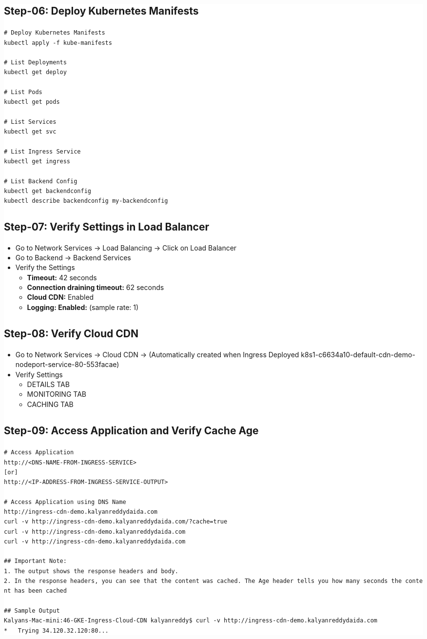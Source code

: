 
## Step-06: Deploy Kubernetes Manifests
```t
# Deploy Kubernetes Manifests
kubectl apply -f kube-manifests

# List Deployments
kubectl get deploy

# List Pods
kubectl get pods

# List Services
kubectl get svc

# List Ingress Service
kubectl get ingress

# List Backend Config
kubectl get backendconfig
kubectl describe backendconfig my-backendconfig
```
## Step-07: Verify Settings in Load Balancer
- Go to Network Services -> Load Balancing -> Click on Load Balancer
- Go to Backend -> Backend Services
- Verify the Settings
  - **Timeout:** 42 seconds
  - **Connection draining timeout:** 62 seconds
  - **Cloud CDN:** Enabled
  - **Logging: Enabled:** (sample rate: 1)

## Step-08: Verify Cloud CDN 
- Go to Network Services -> Cloud CDN -> (Automatically created when Ingress Deployed k8s1-c6634a10-default-cdn-demo-nodeport-service-80-553facae)
- Verify Settings
  - DETAILS TAB
  - MONITORING TAB
  - CACHING TAB

## Step-09: Access Application and Verify Cache Age
```t
# Access Application
http://<DNS-NAME-FROM-INGRESS-SERVICE>
[or]
http://<IP-ADDRESS-FROM-INGRESS-SERVICE-OUTPUT>

# Access Application using DNS Name
http://ingress-cdn-demo.kalyanreddydaida.com
curl -v http://ingress-cdn-demo.kalyanreddydaida.com/?cache=true
curl -v http://ingress-cdn-demo.kalyanreddydaida.com
curl -v http://ingress-cdn-demo.kalyanreddydaida.com

## Important Note:
1. The output shows the response headers and body. 
2. In the response headers, you can see that the content was cached. The Age header tells you how many seconds the content has been cached

## Sample Output
Kalyans-Mac-mini:46-GKE-Ingress-Cloud-CDN kalyanreddy$ curl -v http://ingress-cdn-demo.kalyanreddydaida.com
*   Trying 34.120.32.120:80...
```